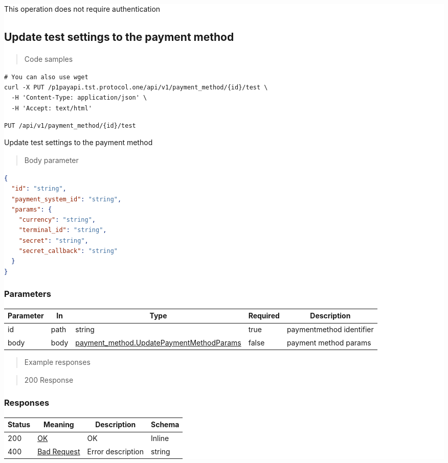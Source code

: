 <aside class="success">
This operation does not require authentication
</aside>

## Update test settings to the payment method

> Code samples

```shell
# You can also use wget
curl -X PUT /p1payapi.tst.protocol.one/api/v1/payment_method/{id}/test \
  -H 'Content-Type: application/json' \
  -H 'Accept: text/html'

```

`PUT /api/v1/payment_method/{id}/test`

Update test settings to the payment method

> Body parameter

```json
{
  "id": "string",
  "payment_system_id": "string",
  "params": {
    "currency": "string",
    "terminal_id": "string",
    "secret": "string",
    "secret_callback": "string"
  }
}
```

### Parameters

|Parameter|In|Type|Required|Description|
|---|---|---|---|---|
|id|path|string|true|paymentmethod identifier|
|body|body|[payment_method.UpdatePaymentMethodParams](#schemapayment_method.updatepaymentmethodparams)|false|payment method params|

> Example responses

> 200 Response

### Responses

|Status|Meaning|Description|Schema|
|---|---|---|---|
|200|[OK](https://tools.ietf.org/html/rfc7231#section-6.3.1)|OK|Inline|
|400|[Bad Request](https://tools.ietf.org/html/rfc7231#section-6.5.1)|Error description|string|
